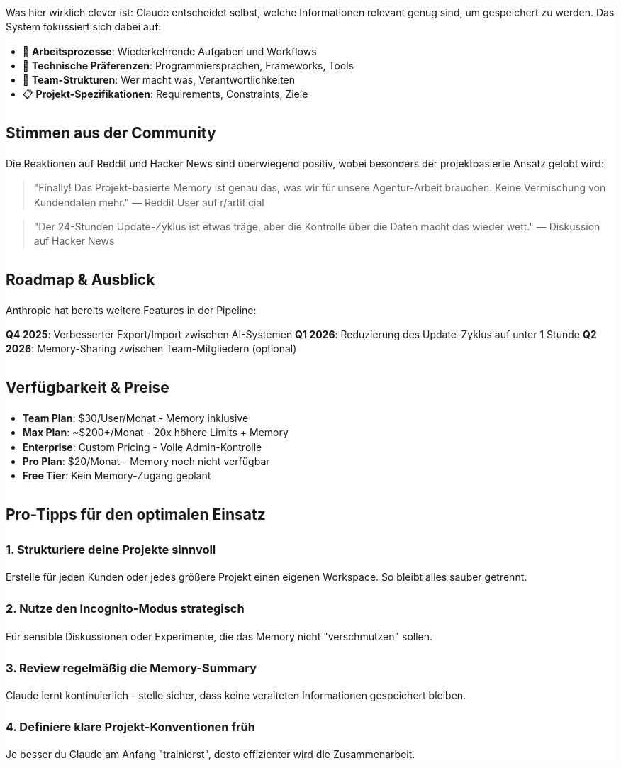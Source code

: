 Was hier wirklich clever ist: Claude entscheidet selbst, welche Informationen relevant genug sind, um gespeichert zu werden. Das System fokussiert sich dabei auf:

- 🎯 **Arbeitsprozesse**: Wiederkehrende Aufgaben und Workflows
- 🔧 **Technische Präferenzen**: Programmiersprachen, Frameworks, Tools
- 👥 **Team-Strukturen**: Wer macht was, Verantwortlichkeiten
- 📋 **Projekt-Spezifikationen**: Requirements, Constraints, Ziele

## Stimmen aus der Community

Die Reaktionen auf Reddit und Hacker News sind überwiegend positiv, wobei besonders der projektbasierte Ansatz gelobt wird:

> "Finally! Das Projekt-basierte Memory ist genau das, was wir für unsere Agentur-Arbeit brauchen. Keine Vermischung von Kundendaten mehr."
> — Reddit User auf r/artificial

> "Der 24-Stunden Update-Zyklus ist etwas träge, aber die Kontrolle über die Daten macht das wieder wett."
> — Diskussion auf Hacker News

## Roadmap & Ausblick

Anthropic hat bereits weitere Features in der Pipeline:

**Q4 2025**: Verbesserter Export/Import zwischen AI-Systemen
**Q1 2026**: Reduzierung des Update-Zyklus auf unter 1 Stunde
**Q2 2026**: Memory-Sharing zwischen Team-Mitgliedern (optional)

## Verfügbarkeit & Preise

- **Team Plan**: $30/User/Monat - Memory inklusive
- **Max Plan**: ~$200+/Monat - 20x höhere Limits + Memory
- **Enterprise**: Custom Pricing - Volle Admin-Kontrolle
- **Pro Plan**: $20/Monat - Memory noch nicht verfügbar
- **Free Tier**: Kein Memory-Zugang geplant

## Pro-Tipps für den optimalen Einsatz

### 1. Strukturiere deine Projekte sinnvoll
Erstelle für jeden Kunden oder jedes größere Projekt einen eigenen Workspace. So bleibt alles sauber getrennt.

### 2. Nutze den Incognito-Modus strategisch
Für sensible Diskussionen oder Experimente, die das Memory nicht "verschmutzen" sollen.

### 3. Review regelmäßig die Memory-Summary
Claude lernt kontinuierlich - stelle sicher, dass keine veralteten Informationen gespeichert bleiben.

### 4. Definiere klare Projekt-Konventionen früh
Je besser du Claude am Anfang "trainierst", desto effizienter wird die Zusammenarbeit.
